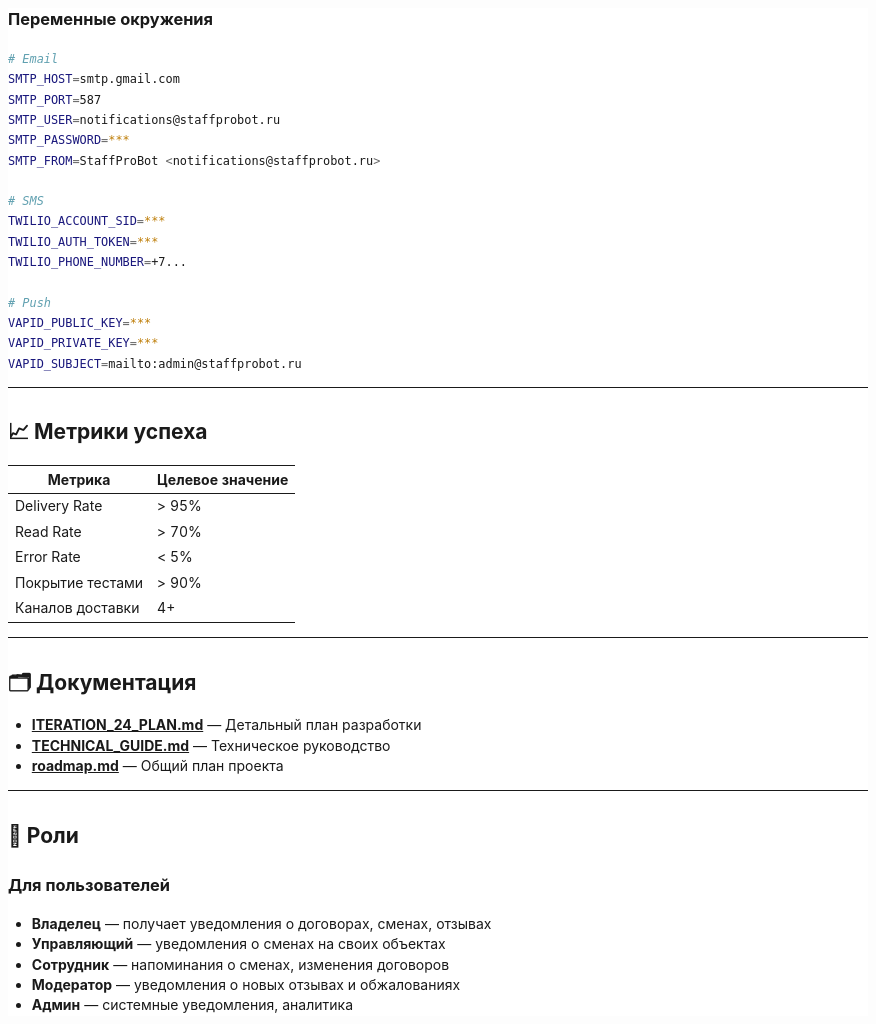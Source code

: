 ### Переменные окружения

```bash
# Email
SMTP_HOST=smtp.gmail.com
SMTP_PORT=587
SMTP_USER=notifications@staffprobot.ru
SMTP_PASSWORD=***
SMTP_FROM=StaffProBot <notifications@staffprobot.ru>

# SMS
TWILIO_ACCOUNT_SID=***
TWILIO_AUTH_TOKEN=***
TWILIO_PHONE_NUMBER=+7...

# Push
VAPID_PUBLIC_KEY=***
VAPID_PRIVATE_KEY=***
VAPID_SUBJECT=mailto:admin@staffprobot.ru
```

---

## 📈 Метрики успеха

| Метрика | Целевое значение |
|---------|------------------|
| Delivery Rate | > 95% |
| Read Rate | > 70% |
| Error Rate | < 5% |
| Покрытие тестами | > 90% |
| Каналов доставки | 4+ |

---

## 🗂 Документация

- **[ITERATION_24_PLAN.md](./ITERATION_24_PLAN.md)** — Детальный план разработки
- **[TECHNICAL_GUIDE.md](./TECHNICAL_GUIDE.md)** — Техническое руководство
- **[roadmap.md](../roadmap.md)** — Общий план проекта

---

## 👥 Роли

### Для пользователей

- **Владелец** — получает уведомления о договорах, сменах, отзывах
- **Управляющий** — уведомления о сменах на своих объектах
- **Сотрудник** — напоминания о сменах, изменения договоров
- **Модератор** — уведомления о новых отзывах и обжалованиях
- **Админ** — системные уведомления, аналитика
